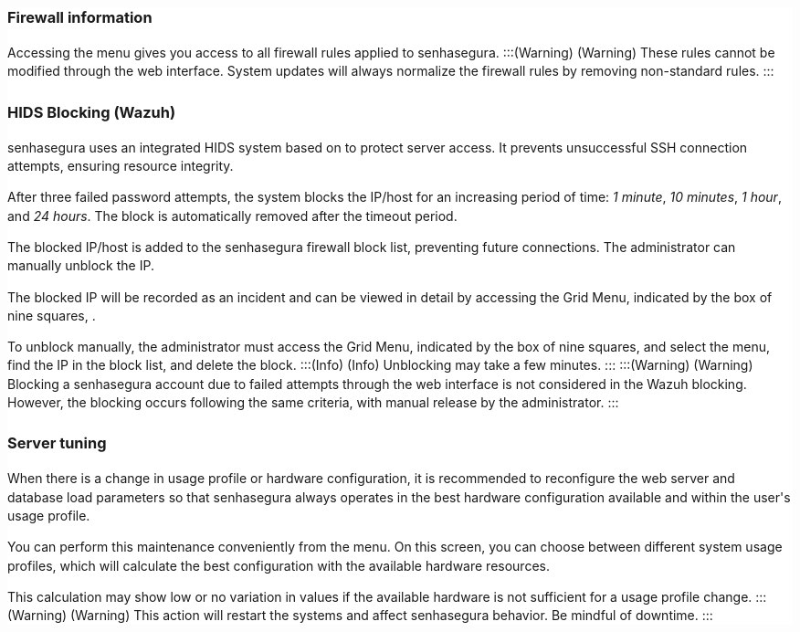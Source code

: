 ### Firewall information
Accessing the  menu gives you access to all firewall rules applied to senhasegura. 
:::(Warning) (Warning)
These rules cannot be modified through the web interface. System updates will always normalize the firewall rules by removing non-standard rules.
:::

### HIDS Blocking (Wazuh)
senhasegura uses an integrated HIDS system based on  to protect server access. It prevents unsuccessful SSH connection attempts, ensuring resource integrity.

After three failed password attempts, the system blocks the IP/host for an increasing period of time: *1 minute*, *10 minutes*, *1 hour*, and *24 hours*.
The block is automatically removed after the timeout period.

The blocked IP/host is added to the senhasegura firewall block list, preventing future connections. The administrator can manually unblock the IP.

The blocked IP will be recorded as an incident and can be viewed in detail by accessing the Grid Menu, indicated by the box of nine squares, .  

To unblock manually, the administrator must access the Grid Menu, indicated by the box of nine squares, and select the  menu, find the IP in the block list, and delete the block. 
:::(Info) (Info)
Unblocking may take a few minutes.
:::
:::(Warning) (Warning)
Blocking a senhasegura account due to failed attempts through the web interface is not considered in the Wazuh blocking. However, the blocking occurs following the same criteria, with manual release by the administrator.
:::

### Server tuning
When there is a change in usage profile or hardware configuration, it is recommended to reconfigure the web server and database load parameters so that senhasegura always operates in the best hardware configuration available and within the user's usage profile.

You can perform this maintenance conveniently from the  menu. On this screen, you can choose between different system usage profiles, which will calculate the best configuration with the available hardware resources.

This calculation may show low or no variation in values if the available hardware is not sufficient for a usage profile change.
:::(Warning) (Warning)
This action will restart the systems and affect senhasegura behavior. Be mindful of downtime.
:::